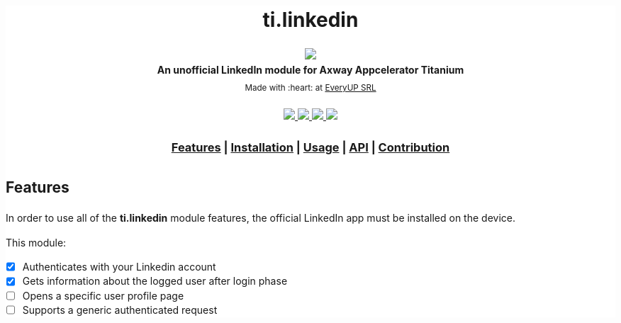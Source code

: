 <h1 align="center">ti.linkedin</h1>

<div align="center">
	<div><img src="https://jmacg.files.wordpress.com/2013/04/linkedin-logo.png" height="20px"></div>
	<strong>An unofficial LinkedIn module for Axway Appcelerator Titanium</strong>
</div>
<div align="center">
  <sub>
  	Made with :heart: at <a href="https://everyup.it">EveryUP SRL</a>
  </sub>
</div>
<br />

<div align="center">
  <a href="https://img.shields.io/badge/platform-android-green.svg">
  	<img src="https://img.shields.io/badge/platform-android-brightgreen.svg?style=flat-square">
  </a>
  <a href="https://img.shields.io/badge/platform-android-green.svg">
  	<img src="https://img.shields.io/badge/platform-ios-blue.svg?style=flat-square">
  </a>
  <a href="https://img.shields.io/badge/platform-android-green.svg">
  	<img src="https://img.shields.io/badge/available_on-gittio-red.svg?style=flat-square">
  </a>
  <a href="https://opensource.org/licenses/Apache-2.0">
  	<img src="https://img.shields.io/badge/license-apache_2-lightgrey.svg?style=flat-square">
  </a>
</div>

<div align="center">
  <h3>
    <a href="#features">Features</a>
    <span> | </span>
    <a href="#installation">Installation</a>
    <span> | </span>
    <a href="#usage">Usage</a>
    <span> | </span>
    <a href="#api">API</a>
    <span> | </span>
    <a href="#contribution">Contribution</a>
  </h3>
</div>

## Features

In order to use all of the <strong>ti.linkedin</strong> module features, the official LinkedIn app must be installed on the device.

This module:
- [x] Authenticates with your Linkedin account
- [x] Gets information about the logged user after login phase
- [ ] Opens a specific user profile page
- [ ] Supports a generic authenticated request
